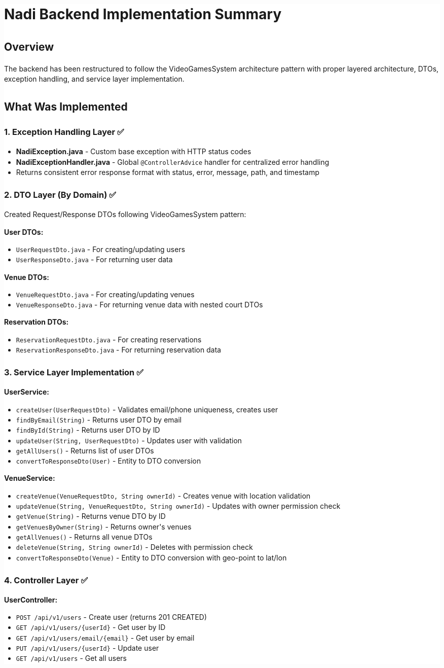 # Nadi Backend Implementation Summary

## Overview
The backend has been restructured to follow the VideoGamesSystem architecture pattern with proper layered architecture, DTOs, exception handling, and service layer implementation.

## What Was Implemented

### 1. Exception Handling Layer ✅
- **NadiException.java** - Custom base exception with HTTP status codes
- **NadiExceptionHandler.java** - Global `@ControllerAdvice` handler for centralized error handling
- Returns consistent error response format with status, error, message, path, and timestamp

### 2. DTO Layer (By Domain) ✅
Created Request/Response DTOs following VideoGamesSystem pattern:

**User DTOs:**
- `UserRequestDto.java` - For creating/updating users
- `UserResponseDto.java` - For returning user data

**Venue DTOs:**
- `VenueRequestDto.java` - For creating/updating venues
- `VenueResponseDto.java` - For returning venue data with nested court DTOs

**Reservation DTOs:**
- `ReservationRequestDto.java` - For creating reservations
- `ReservationResponseDto.java` - For returning reservation data

### 3. Service Layer Implementation ✅
**UserService:**
- `createUser(UserRequestDto)` - Validates email/phone uniqueness, creates user
- `findByEmail(String)` - Returns user DTO by email
- `findById(String)` - Returns user DTO by ID
- `updateUser(String, UserRequestDto)` - Updates user with validation
- `getAllUsers()` - Returns list of user DTOs
- `convertToResponseDto(User)` - Entity to DTO conversion

**VenueService:**
- `createVenue(VenueRequestDto, String ownerId)` - Creates venue with location validation
- `updateVenue(String, VenueRequestDto, String ownerId)` - Updates with owner permission check
- `getVenue(String)` - Returns venue DTO by ID
- `getVenuesByOwner(String)` - Returns owner's venues
- `getAllVenues()` - Returns all venue DTOs
- `deleteVenue(String, String ownerId)` - Deletes with permission check
- `convertToResponseDto(Venue)` - Entity to DTO conversion with geo-point to lat/lon

### 4. Controller Layer ✅
**UserController:**
- `POST /api/v1/users` - Create user (returns 201 CREATED)
- `GET /api/v1/users/{userId}` - Get user by ID
- `GET /api/v1/users/email/{email}` - Get user by email
- `PUT /api/v1/users/{userId}` - Update user
- `GET /api/v1/users` - Get all users
